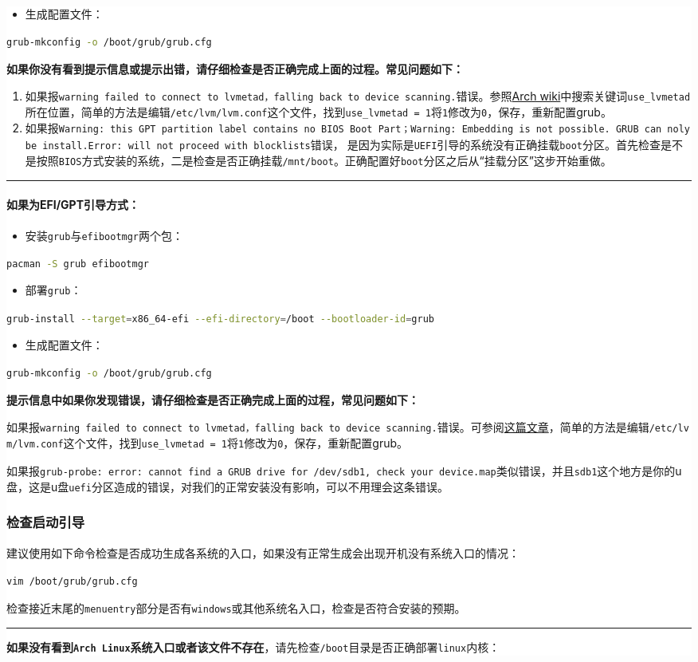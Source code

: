 - 生成配置文件：

```bash
grub-mkconfig -o /boot/grub/grub.cfg
```

**如果你没有看到提示信息或提示出错，请仔细检查是否正确完成上面的过程。常见问题如下：**

1. 如果报`warning failed to connect to lvmetad，falling back to device scanning.`错误。参照[Arch wiki](https://wiki.archlinux.org/index.php/Install_from_existing_Linux)中搜索关键词`use_lvmetad`所在位置，简单的方法是编辑`/etc/lvm/lvm.conf`这个文件，找到`use_lvmetad = 1`将`1`修改为`0`，保存，重新配置grub。
2. 如果报`Warning: this GPT partition label contains no BIOS Boot Part；Warning: Embedding is not possible. GRUB can noly be install.Error: will not proceed with blocklists`错误， 是因为实际是`UEFI`引导的系统没有正确挂载`boot`分区。首先检查是不是按照`BIOS`方式安装的系统，二是检查是否正确挂载`/mnt/boot`。正确配置好`boot`分区之后从“挂载分区”这步开始重做。 

---

#### 如果为EFI/GPT引导方式：

- 安装`grub`与`efibootmgr`两个包：

```bash
pacman -S grub efibootmgr
```


- 部署`grub`：

```bash
grub-install --target=x86_64-efi --efi-directory=/boot --bootloader-id=grub
```


- 生成配置文件：

```bash
grub-mkconfig -o /boot/grub/grub.cfg
```

**提示信息中如果你发现错误，请仔细检查是否正确完成上面的过程，常见问题如下：**

如果报`warning failed to connect to lvmetad，falling back to device scanning.`错误。可参阅[这篇文章](https://www.pckr.co.uk/arch-grub-mkconfig-lvmetad-failures-inside-chroot-install/)，简单的方法是编辑`/etc/lvm/lvm.conf`这个文件，找到`use_lvmetad = 1`将`1`修改为`0`，保存，重新配置grub。

如果报`grub-probe: error: cannot find a GRUB drive for /dev/sdb1, check your device.map`类似错误，并且`sdb1`这个地方是你的u盘，这是u盘`uefi`分区造成的错误，对我们的正常安装没有影响，可以不用理会这条错误。

### 检查启动引导

建议使用如下命令检查是否成功生成各系统的入口，如果没有正常生成会出现开机没有系统入口的情况：

```bash
vim /boot/grub/grub.cfg
```

检查接近末尾的`menuentry`部分是否有`windows`或其他系统名入口，检查是否符合安装的预期。

---

**如果没有看到`Arch Linux`系统入口或者该文件不存在**，请先检查`/boot`目录是否正确部署`linux`内核：
